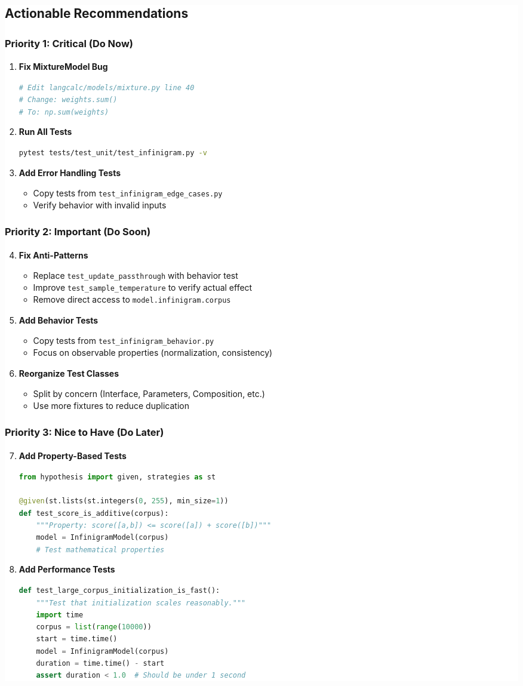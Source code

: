 
## Actionable Recommendations

### Priority 1: Critical (Do Now)

1. **Fix MixtureModel Bug**
   ```bash
   # Edit langcalc/models/mixture.py line 40
   # Change: weights.sum()
   # To: np.sum(weights)
   ```

2. **Run All Tests**
   ```bash
   pytest tests/test_unit/test_infinigram.py -v
   ```

3. **Add Error Handling Tests**
   - Copy tests from `test_infinigram_edge_cases.py`
   - Verify behavior with invalid inputs

### Priority 2: Important (Do Soon)

4. **Fix Anti-Patterns**
   - Replace `test_update_passthrough` with behavior test
   - Improve `test_sample_temperature` to verify actual effect
   - Remove direct access to `model.infinigram.corpus`

5. **Add Behavior Tests**
   - Copy tests from `test_infinigram_behavior.py`
   - Focus on observable properties (normalization, consistency)

6. **Reorganize Test Classes**
   - Split by concern (Interface, Parameters, Composition, etc.)
   - Use more fixtures to reduce duplication

### Priority 3: Nice to Have (Do Later)

7. **Add Property-Based Tests**
   ```python
   from hypothesis import given, strategies as st

   @given(st.lists(st.integers(0, 255), min_size=1))
   def test_score_is_additive(corpus):
       """Property: score([a,b]) <= score([a]) + score([b])"""
       model = InfinigramModel(corpus)
       # Test mathematical properties
   ```

8. **Add Performance Tests**
   ```python
   def test_large_corpus_initialization_is_fast():
       """Test that initialization scales reasonably."""
       import time
       corpus = list(range(10000))
       start = time.time()
       model = InfinigramModel(corpus)
       duration = time.time() - start
       assert duration < 1.0  # Should be under 1 second
   ```
